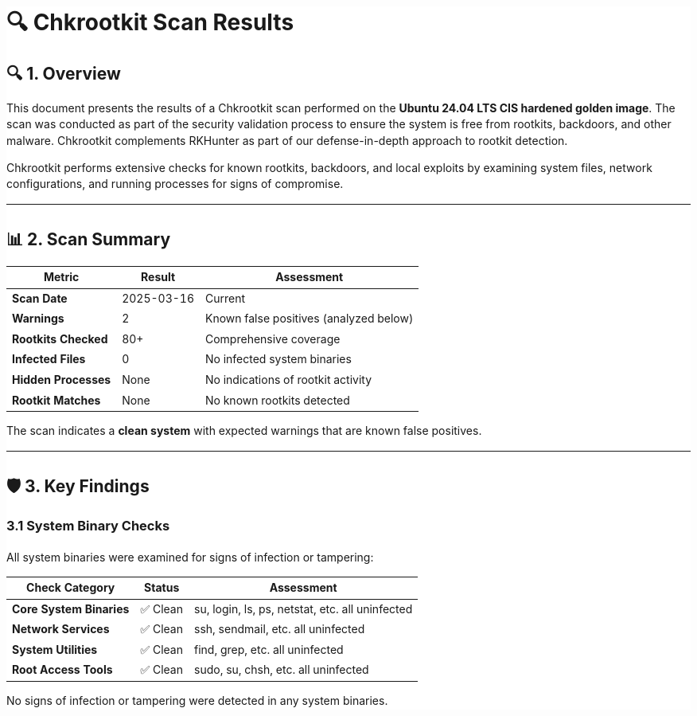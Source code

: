 

# 🔍 **Chkrootkit Scan Results**

## 🔍 **1. Overview**

This document presents the results of a Chkrootkit scan performed on the **Ubuntu 24.04 LTS CIS hardened golden image**. The scan was conducted as part of the security validation process to ensure the system is free from rootkits, backdoors, and other malware. Chkrootkit complements RKHunter as part of our defense-in-depth approach to rootkit detection.

Chkrootkit performs extensive checks for known rootkits, backdoors, and local exploits by examining system files, network configurations, and running processes for signs of compromise.

---

## 📊 **2. Scan Summary**

| **Metric** | **Result** | **Assessment** |
|------------|------------|----------------|
| **Scan Date** | 2025-03-16 | Current |
| **Warnings** | 2 | Known false positives (analyzed below) |
| **Rootkits Checked** | 80+ | Comprehensive coverage |
| **Infected Files** | 0 | No infected system binaries |
| **Hidden Processes** | None | No indications of rootkit activity |
| **Rootkit Matches** | None | No known rootkits detected |

The scan indicates a **clean system** with expected warnings that are known false positives.

---

## 🛡️ **3. Key Findings**

### **3.1 System Binary Checks**

All system binaries were examined for signs of infection or tampering:

| **Check Category** | **Status** | **Assessment** |
|-------------------|------------|----------------|
| **Core System Binaries** | ✅ Clean | su, login, ls, ps, netstat, etc. all uninfected |
| **Network Services** | ✅ Clean | ssh, sendmail, etc. all uninfected |
| **System Utilities** | ✅ Clean | find, grep, etc. all uninfected |
| **Root Access Tools** | ✅ Clean | sudo, su, chsh, etc. all uninfected |

No signs of infection or tampering were detected in any system binaries.
